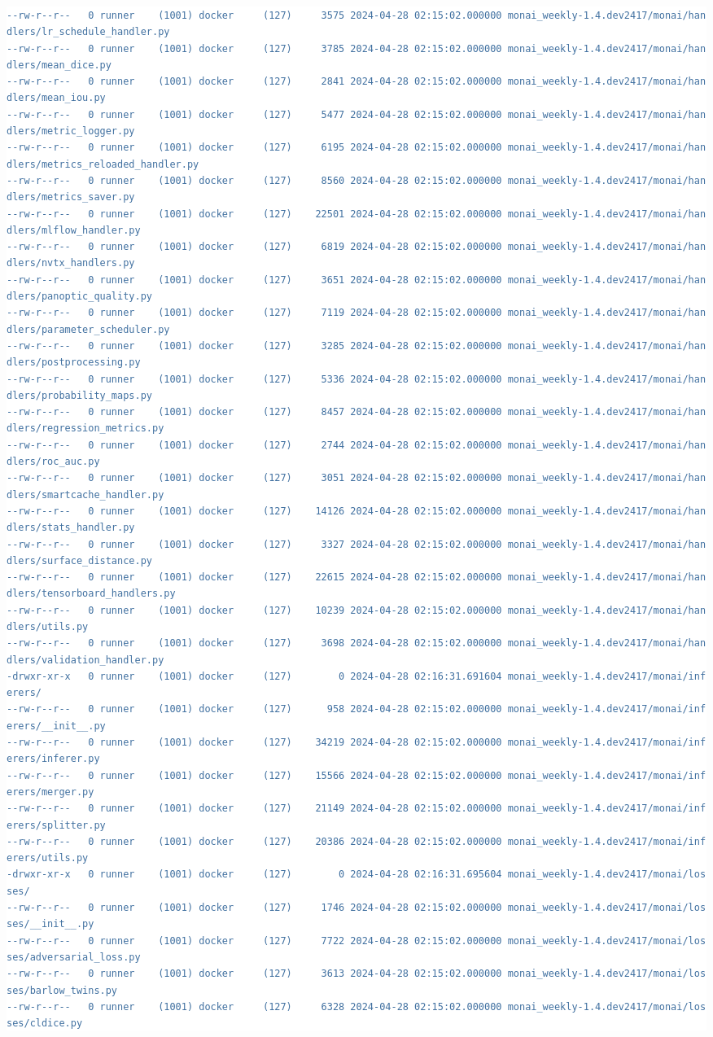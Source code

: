 ```diff
--rw-r--r--   0 runner    (1001) docker     (127)     3575 2024-04-28 02:15:02.000000 monai_weekly-1.4.dev2417/monai/handlers/lr_schedule_handler.py
--rw-r--r--   0 runner    (1001) docker     (127)     3785 2024-04-28 02:15:02.000000 monai_weekly-1.4.dev2417/monai/handlers/mean_dice.py
--rw-r--r--   0 runner    (1001) docker     (127)     2841 2024-04-28 02:15:02.000000 monai_weekly-1.4.dev2417/monai/handlers/mean_iou.py
--rw-r--r--   0 runner    (1001) docker     (127)     5477 2024-04-28 02:15:02.000000 monai_weekly-1.4.dev2417/monai/handlers/metric_logger.py
--rw-r--r--   0 runner    (1001) docker     (127)     6195 2024-04-28 02:15:02.000000 monai_weekly-1.4.dev2417/monai/handlers/metrics_reloaded_handler.py
--rw-r--r--   0 runner    (1001) docker     (127)     8560 2024-04-28 02:15:02.000000 monai_weekly-1.4.dev2417/monai/handlers/metrics_saver.py
--rw-r--r--   0 runner    (1001) docker     (127)    22501 2024-04-28 02:15:02.000000 monai_weekly-1.4.dev2417/monai/handlers/mlflow_handler.py
--rw-r--r--   0 runner    (1001) docker     (127)     6819 2024-04-28 02:15:02.000000 monai_weekly-1.4.dev2417/monai/handlers/nvtx_handlers.py
--rw-r--r--   0 runner    (1001) docker     (127)     3651 2024-04-28 02:15:02.000000 monai_weekly-1.4.dev2417/monai/handlers/panoptic_quality.py
--rw-r--r--   0 runner    (1001) docker     (127)     7119 2024-04-28 02:15:02.000000 monai_weekly-1.4.dev2417/monai/handlers/parameter_scheduler.py
--rw-r--r--   0 runner    (1001) docker     (127)     3285 2024-04-28 02:15:02.000000 monai_weekly-1.4.dev2417/monai/handlers/postprocessing.py
--rw-r--r--   0 runner    (1001) docker     (127)     5336 2024-04-28 02:15:02.000000 monai_weekly-1.4.dev2417/monai/handlers/probability_maps.py
--rw-r--r--   0 runner    (1001) docker     (127)     8457 2024-04-28 02:15:02.000000 monai_weekly-1.4.dev2417/monai/handlers/regression_metrics.py
--rw-r--r--   0 runner    (1001) docker     (127)     2744 2024-04-28 02:15:02.000000 monai_weekly-1.4.dev2417/monai/handlers/roc_auc.py
--rw-r--r--   0 runner    (1001) docker     (127)     3051 2024-04-28 02:15:02.000000 monai_weekly-1.4.dev2417/monai/handlers/smartcache_handler.py
--rw-r--r--   0 runner    (1001) docker     (127)    14126 2024-04-28 02:15:02.000000 monai_weekly-1.4.dev2417/monai/handlers/stats_handler.py
--rw-r--r--   0 runner    (1001) docker     (127)     3327 2024-04-28 02:15:02.000000 monai_weekly-1.4.dev2417/monai/handlers/surface_distance.py
--rw-r--r--   0 runner    (1001) docker     (127)    22615 2024-04-28 02:15:02.000000 monai_weekly-1.4.dev2417/monai/handlers/tensorboard_handlers.py
--rw-r--r--   0 runner    (1001) docker     (127)    10239 2024-04-28 02:15:02.000000 monai_weekly-1.4.dev2417/monai/handlers/utils.py
--rw-r--r--   0 runner    (1001) docker     (127)     3698 2024-04-28 02:15:02.000000 monai_weekly-1.4.dev2417/monai/handlers/validation_handler.py
-drwxr-xr-x   0 runner    (1001) docker     (127)        0 2024-04-28 02:16:31.691604 monai_weekly-1.4.dev2417/monai/inferers/
--rw-r--r--   0 runner    (1001) docker     (127)      958 2024-04-28 02:15:02.000000 monai_weekly-1.4.dev2417/monai/inferers/__init__.py
--rw-r--r--   0 runner    (1001) docker     (127)    34219 2024-04-28 02:15:02.000000 monai_weekly-1.4.dev2417/monai/inferers/inferer.py
--rw-r--r--   0 runner    (1001) docker     (127)    15566 2024-04-28 02:15:02.000000 monai_weekly-1.4.dev2417/monai/inferers/merger.py
--rw-r--r--   0 runner    (1001) docker     (127)    21149 2024-04-28 02:15:02.000000 monai_weekly-1.4.dev2417/monai/inferers/splitter.py
--rw-r--r--   0 runner    (1001) docker     (127)    20386 2024-04-28 02:15:02.000000 monai_weekly-1.4.dev2417/monai/inferers/utils.py
-drwxr-xr-x   0 runner    (1001) docker     (127)        0 2024-04-28 02:16:31.695604 monai_weekly-1.4.dev2417/monai/losses/
--rw-r--r--   0 runner    (1001) docker     (127)     1746 2024-04-28 02:15:02.000000 monai_weekly-1.4.dev2417/monai/losses/__init__.py
--rw-r--r--   0 runner    (1001) docker     (127)     7722 2024-04-28 02:15:02.000000 monai_weekly-1.4.dev2417/monai/losses/adversarial_loss.py
--rw-r--r--   0 runner    (1001) docker     (127)     3613 2024-04-28 02:15:02.000000 monai_weekly-1.4.dev2417/monai/losses/barlow_twins.py
--rw-r--r--   0 runner    (1001) docker     (127)     6328 2024-04-28 02:15:02.000000 monai_weekly-1.4.dev2417/monai/losses/cldice.py
```